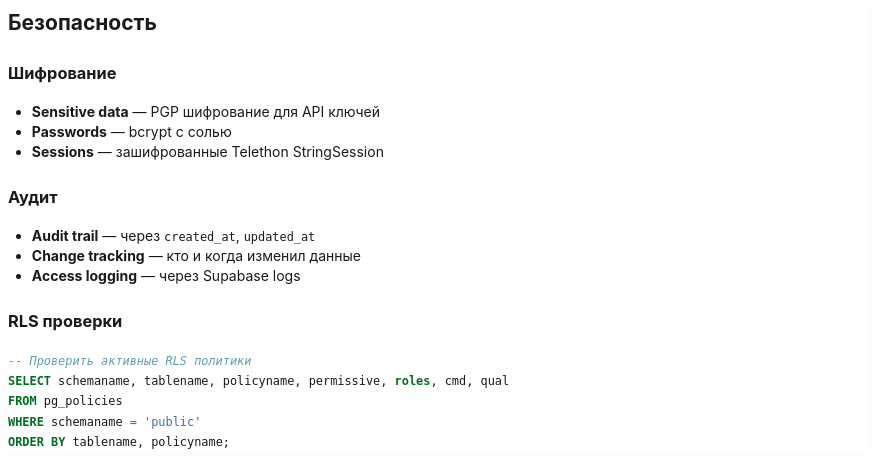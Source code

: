 ## Безопасность

### Шифрование
- **Sensitive data** — PGP шифрование для API ключей
- **Passwords** — bcrypt с солью
- **Sessions** — зашифрованные Telethon StringSession

### Аудит
- **Audit trail** — через `created_at`, `updated_at`
- **Change tracking** — кто и когда изменил данные
- **Access logging** — через Supabase logs

### RLS проверки
```sql
-- Проверить активные RLS политики
SELECT schemaname, tablename, policyname, permissive, roles, cmd, qual
FROM pg_policies 
WHERE schemaname = 'public'
ORDER BY tablename, policyname;
```
